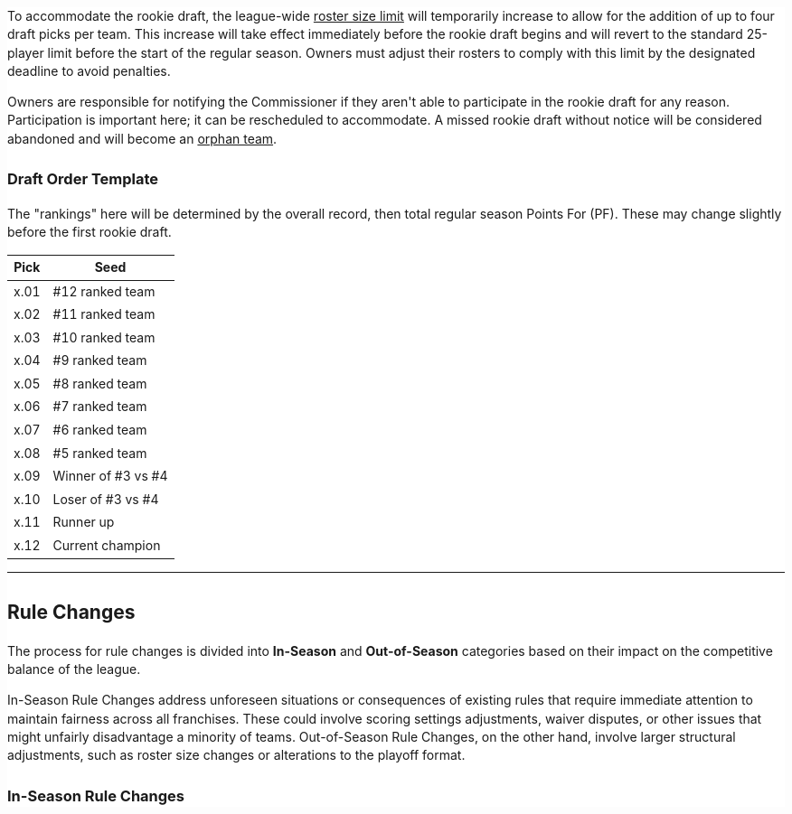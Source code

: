 To accommodate the rookie draft, the league-wide [roster size limit](#roster) will temporarily increase to allow for the addition of up to four draft picks per team. This increase will take effect immediately before the rookie draft begins and will revert to the standard 25-player limit before the start of the regular season. Owners must adjust their rosters to comply with this limit by the designated deadline to avoid penalties.  
  
Owners are responsible for notifying the Commissioner if they aren't able to participate in the rookie draft for any reason. Participation is important here; it can be rescheduled to accommodate. A missed rookie draft without notice will be considered abandoned and will become an [orphan team](#orphan-teams).  
  
### Draft Order Template  
The "rankings" here will be determined by the overall record, then total regular season Points For (PF).  These may change slightly before the first rookie draft.
  
| Pick | Seed               |
| ---- | ------------------ |
| x.01 | #12 ranked team    |
| x.02 | #11 ranked team    |
| x.03 | #10 ranked team    |
| x.04 | #9 ranked team     |
| x.05 | #8 ranked team     |
| x.06 | #7 ranked team     |
| x.07 | #6 ranked team     |
| x.08 | #5 ranked team     |
| x.09 | Winner of #3 vs #4 |
| x.10 | Loser of #3 vs #4  |
| x.11 | Runner up          |
| x.12 | Current champion   |
  
  
___  
  
## Rule Changes  
The process for rule changes is divided into **In-Season** and **Out-of-Season** categories based on their impact on the competitive balance of the league.  
  
In-Season Rule Changes address unforeseen situations or consequences of existing rules that require immediate attention to maintain fairness across all franchises. These could involve scoring settings adjustments, waiver disputes, or other issues that might unfairly disadvantage a minority of teams. Out-of-Season Rule Changes, on the other hand, involve larger structural adjustments, such as roster size changes or alterations to the playoff format.  
### In-Season Rule Changes  
  